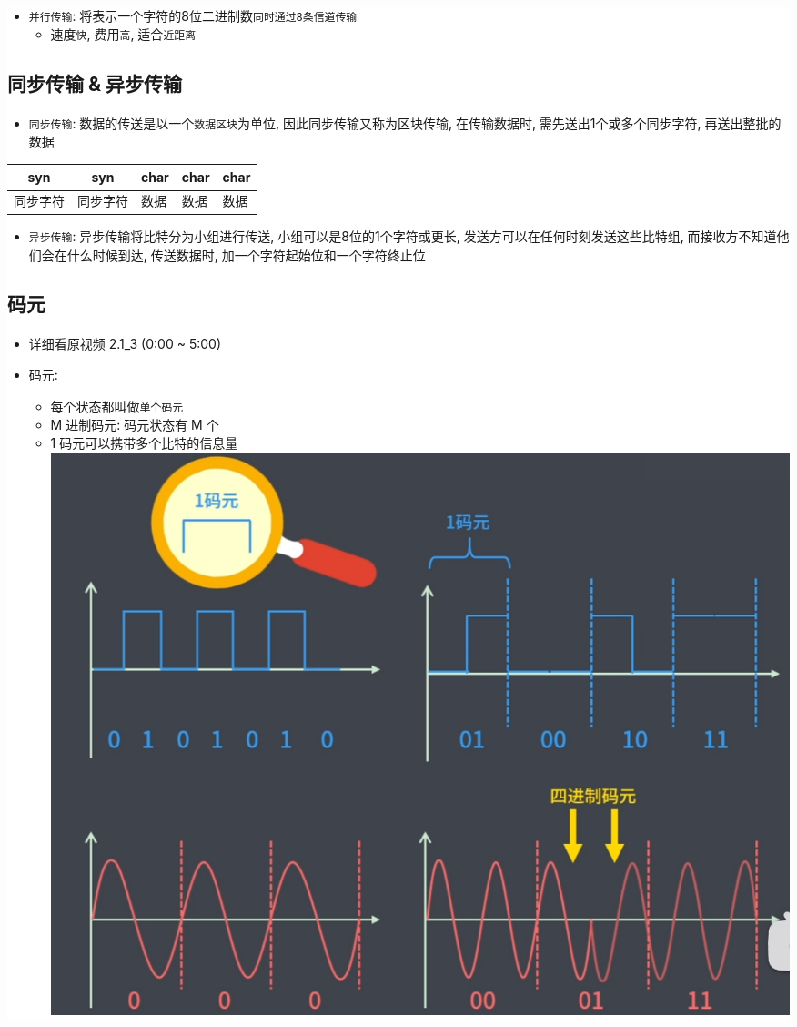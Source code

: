 * `并行传输`: 将表示一个字符的8位二进制数`同时通过8条信道传输`
    * 速度`快`, 费用`高`, 适合`近距离`
## 同步传输 & 异步传输
* `同步传输`: 数据的传送是以一个`数据区块`为单位, 因此同步传输又称为区块传输, 在传输数据时, 需先送出1个或多个同步字符, 再送出整批的数据

|syn|syn|char|char|char|
|-|-|-|-|-|
|同步字符|同步字符|数据|数据|数据|

* `异步传输`: 异步传输将比特分为小组进行传送, 小组可以是8位的1个字符或更长, 发送方可以在任何时刻发送这些比特组, 而接收方不知道他们会在什么时候到达, 传送数据时, 加一个字符起始位和一个字符终止位
## 码元
* 详细看原视频 2.1_3 (0:00 ~ 5:00)

* 码元: 
    * 每个状态都叫做`单个码元`
    * M 进制码元: 码元状态有 M 个
    * 1 码元可以携带多个比特的信息量
![码元](./pictures/码元.png)
